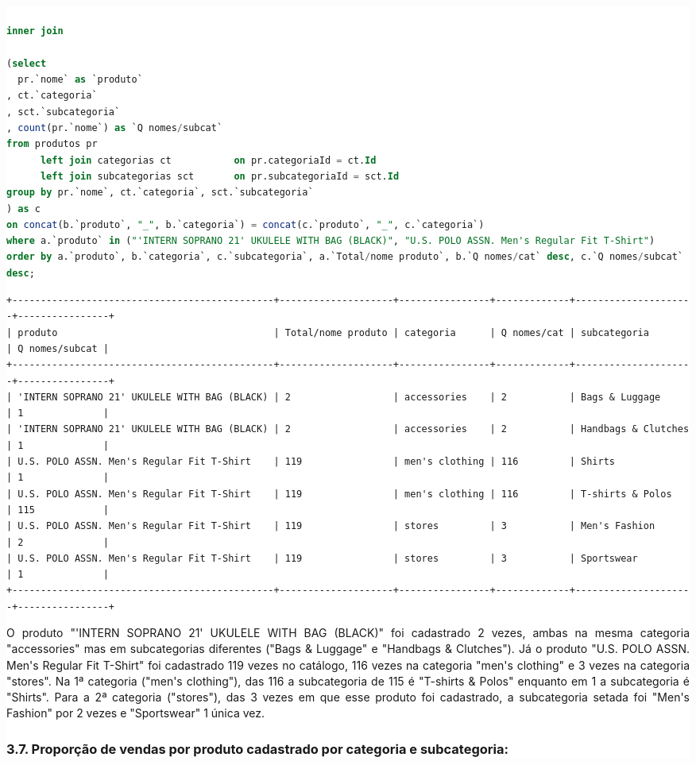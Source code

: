 ```sql

inner join

(select 
  pr.`nome` as `produto`
, ct.`categoria`
, sct.`subcategoria`
, count(pr.`nome`) as `Q nomes/subcat`
from produtos pr
      left join categorias ct           on pr.categoriaId = ct.Id
      left join subcategorias sct       on pr.subcategoriaId = sct.Id
group by pr.`nome`, ct.`categoria`, sct.`subcategoria`
) as c
on concat(b.`produto`, "_", b.`categoria`) = concat(c.`produto`, "_", c.`categoria`)
where a.`produto` in ("'INTERN SOPRANO 21' UKULELE WITH BAG (BLACK)", "U.S. POLO ASSN. Men's Regular Fit T-Shirt")
order by a.`produto`, b.`categoria`, c.`subcategoria`, a.`Total/nome produto`, b.`Q nomes/cat` desc, c.`Q nomes/subcat` desc;
```

```ascii
+----------------------------------------------+--------------------+----------------+-------------+---------------------+----------------+
| produto                                      | Total/nome produto | categoria      | Q nomes/cat | subcategoria        | Q nomes/subcat |
+----------------------------------------------+--------------------+----------------+-------------+---------------------+----------------+
| 'INTERN SOPRANO 21' UKULELE WITH BAG (BLACK) | 2                  | accessories    | 2           | Bags & Luggage      | 1              |
| 'INTERN SOPRANO 21' UKULELE WITH BAG (BLACK) | 2                  | accessories    | 2           | Handbags & Clutches | 1              |
| U.S. POLO ASSN. Men's Regular Fit T-Shirt    | 119                | men's clothing | 116         | Shirts              | 1              |
| U.S. POLO ASSN. Men's Regular Fit T-Shirt    | 119                | men's clothing | 116         | T-shirts & Polos    | 115            |
| U.S. POLO ASSN. Men's Regular Fit T-Shirt    | 119                | stores         | 3           | Men's Fashion       | 2              |
| U.S. POLO ASSN. Men's Regular Fit T-Shirt    | 119                | stores         | 3           | Sportswear          | 1              |
+----------------------------------------------+--------------------+----------------+-------------+---------------------+----------------+
```

<p align="justify">O produto "'INTERN SOPRANO 21' UKULELE WITH BAG (BLACK)" foi cadastrado 2 vezes, ambas na mesma categoria "accessories" mas em subcategorias diferentes ("Bags & Luggage" e "Handbags & Clutches"). Já o produto "U.S. POLO ASSN. Men's Regular Fit T-Shirt" foi cadastrado 119 vezes no catálogo, 116 vezes na categoria "men's clothing" e 3 vezes na categoria "stores". Na 1ª categoria ("men's clothing"), das 116 a subcategoria de 115 é "T-shirts & Polos" enquanto em 1 a subcategoria é "Shirts". Para a 2ª categoria ("stores"), das 3 vezes em que esse produto foi cadastrado, a subcategoria setada foi "Men's Fashion" por 2 vezes e "Sportswear" 1 única vez.</p>

<h3 align="justify">3.7. Proporção de vendas por produto cadastrado por categoria e subcategoria:</h3>
